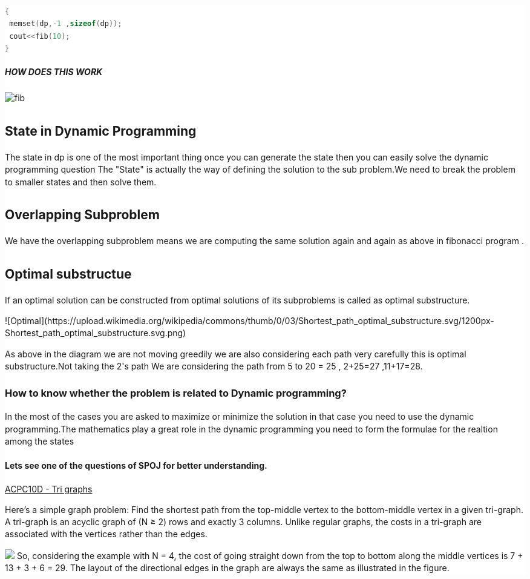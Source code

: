    ```C++
{
	memset(dp,-1 ,sizeof(dp));
	cout<<fib(10);
}
 ```
 ##### HOW DOES THIS WORK
 ![fib](https://github.com/Sdev0245/Images/blob/master/IMG_20180108_113005.jpg?raw=true)
 
 ## State in Dynamic Programming
  The state in dp is one of the most important thing once you can generate the state then you can easily solve the dynamic programming question
  The "State" is actually the way of defining the solution to the sub problem.We need to break the problem to smaller states and then solve them.
  
  ## Overlapping Subproblem
   We have the overlapping subproblem means we are computing the same solution again and again as above in fibonacci program .
 
 ## Optimal substructue
   If an optimal solution can be constructed from optimal solutions of its subproblems is called as optimal substructure.
  <div style="background-color:white;">
  ![Optimal](https://upload.wikimedia.org/wikipedia/commons/thumb/0/03/Shortest_path_optimal_substructure.svg/1200px-Shortest_path_optimal_substructure.svg.png)
  </div>
  
  As above in the diagram we are not moving greedily 
  we are also considering each path very carefully this is optimal substructure.Not taking  the 2's path 
  We are considering the path from 5 to 20 = 25 , 2+25=27 ,11+17=28.
  
  ### How to know whether the problem is related to Dynamic programming?
  
  In the most of the cases you are asked to maximize or minimize the solution in that case you need to use the dynamic programming.The mathematics play a great role in the dynamic programming you need to form the formulae for the realtion among the states 
  
#### Lets see one of the questions of SPOJ for better understanding.
 
[ACPC10D - Tri graphs](http://www.spoj.com/problems/ACPC10D/)

   

Here’s a simple graph problem: Find the shortest path from the top-middle vertex to the bottom-middle vertex in a given tri-graph. A tri-graph is an acyclic graph of (N ≥ 2) rows and exactly 3 columns. Unlike regular graphs, the costs in a tri-graph are associated with the vertices rather than the edges.

![](http://www.spoj.com/content/omar_azazy:ACPC10D)
So, considering the example with N = 4, the cost of going straight down from the top to bottom along the middle vertices is 7 + 13 + 3 + 6 = 29. The layout of the directional edges in the graph are always the same as illustrated in the figure.

